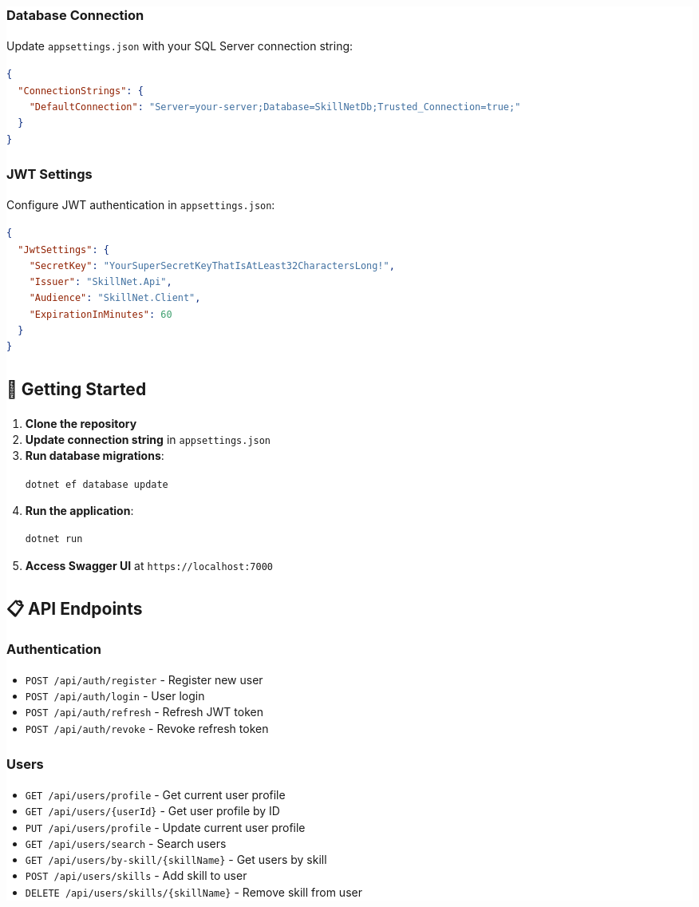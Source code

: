 ### Database Connection
Update `appsettings.json` with your SQL Server connection string:

```json
{
  "ConnectionStrings": {
    "DefaultConnection": "Server=your-server;Database=SkillNetDb;Trusted_Connection=true;"
  }
}
```

### JWT Settings
Configure JWT authentication in `appsettings.json`:

```json
{
  "JwtSettings": {
    "SecretKey": "YourSuperSecretKeyThatIsAtLeast32CharactersLong!",
    "Issuer": "SkillNet.Api",
    "Audience": "SkillNet.Client",
    "ExpirationInMinutes": 60
  }
}
```

## 🚀 Getting Started

1. **Clone the repository**
2. **Update connection string** in `appsettings.json`
3. **Run database migrations**:
   ```bash
   dotnet ef database update
   ```
4. **Run the application**:
   ```bash
   dotnet run
   ```
5. **Access Swagger UI** at `https://localhost:7000`

## 📋 API Endpoints

### Authentication
- `POST /api/auth/register` - Register new user
- `POST /api/auth/login` - User login
- `POST /api/auth/refresh` - Refresh JWT token
- `POST /api/auth/revoke` - Revoke refresh token

### Users
- `GET /api/users/profile` - Get current user profile
- `GET /api/users/{userId}` - Get user profile by ID
- `PUT /api/users/profile` - Update current user profile
- `GET /api/users/search` - Search users
- `GET /api/users/by-skill/{skillName}` - Get users by skill
- `POST /api/users/skills` - Add skill to user
- `DELETE /api/users/skills/{skillName}` - Remove skill from user
